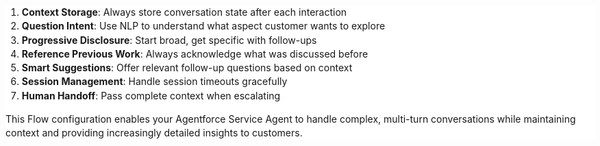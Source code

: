 1. **Context Storage**: Always store conversation state after each interaction
2. **Question Intent**: Use NLP to understand what aspect customer wants to explore
3. **Progressive Disclosure**: Start broad, get specific with follow-ups
4. **Reference Previous Work**: Always acknowledge what was discussed before
5. **Smart Suggestions**: Offer relevant follow-up questions based on context
6. **Session Management**: Handle session timeouts gracefully
7. **Human Handoff**: Pass complete context when escalating

This Flow configuration enables your Agentforce Service Agent to handle complex, multi-turn conversations while maintaining context and providing increasingly detailed insights to customers.